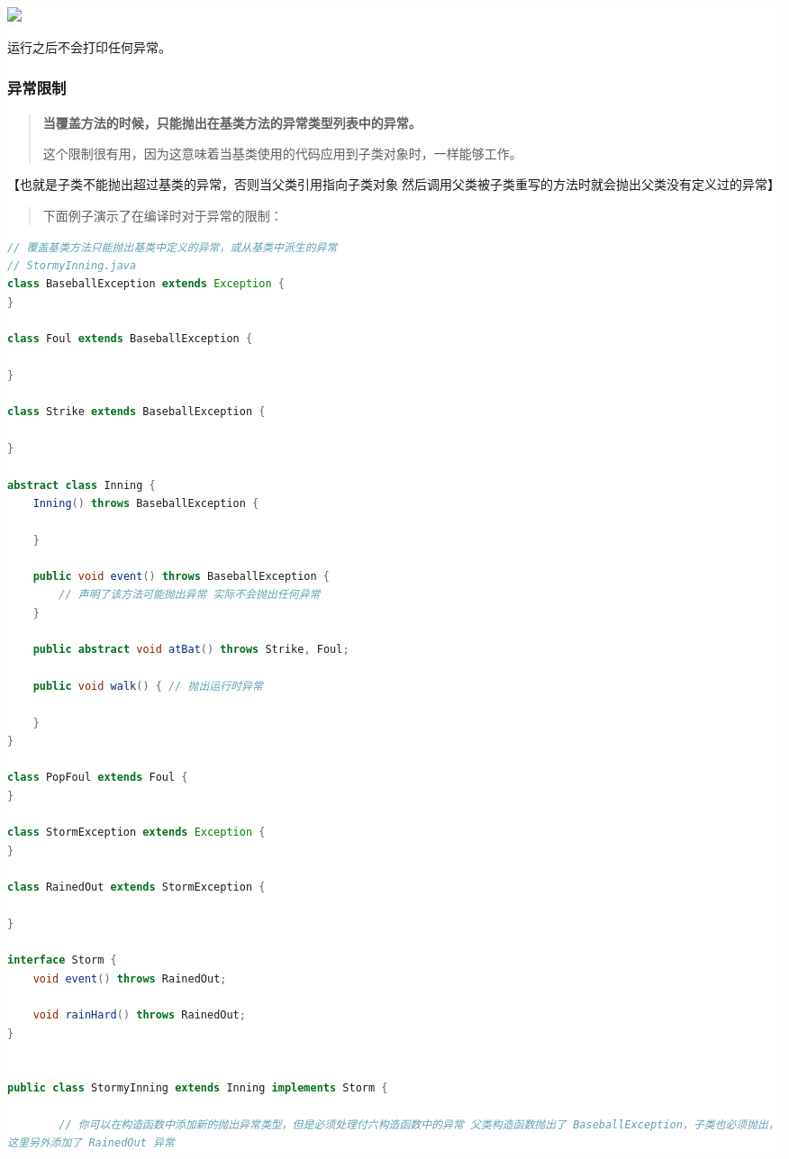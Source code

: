 ![](https://xuyanxin-blog-bucket.oss-cn-beijing.aliyuncs.com/blog/20200225215348.png)

运行之后不会打印任何异常。

### 异常限制

> **当覆盖方法的时候，只能抛出在基类方法的异常类型列表中的异常。**
>
> 这个限制很有用，因为这意味着当基类使用的代码应用到子类对象时，一样能够工作。

【也就是子类不能抛出超过基类的异常，否则当父类引用指向子类对象 然后调用父类被子类重写的方法时就会抛出父类没有定义过的异常】

> 下面例子演示了在编译时对于异常的限制：

```java
// 覆盖基类方法只能抛出基类中定义的异常，或从基类中派生的异常
// StormyInning.java
class BaseballException extends Exception {
}

class Foul extends BaseballException {

}

class Strike extends BaseballException {

}

abstract class Inning {
    Inning() throws BaseballException {

    }

    public void event() throws BaseballException {
        // 声明了该方法可能抛出异常 实际不会抛出任何异常
    }

    public abstract void atBat() throws Strike, Foul;

    public void walk() { // 抛出运行时异常

    }
}

class PopFoul extends Foul {
}

class StormException extends Exception {
}

class RainedOut extends StormException {

}

interface Storm {
    void event() throws RainedOut;

    void rainHard() throws RainedOut;
}


public class StormyInning extends Inning implements Storm {
  
		// 你可以在构造函数中添加新的抛出异常类型，但是必须处理付六构造函数中的异常 父类构造函数抛出了 BaseballException，子类也必须抛出，这里另外添加了 RainedOut 异常
```
